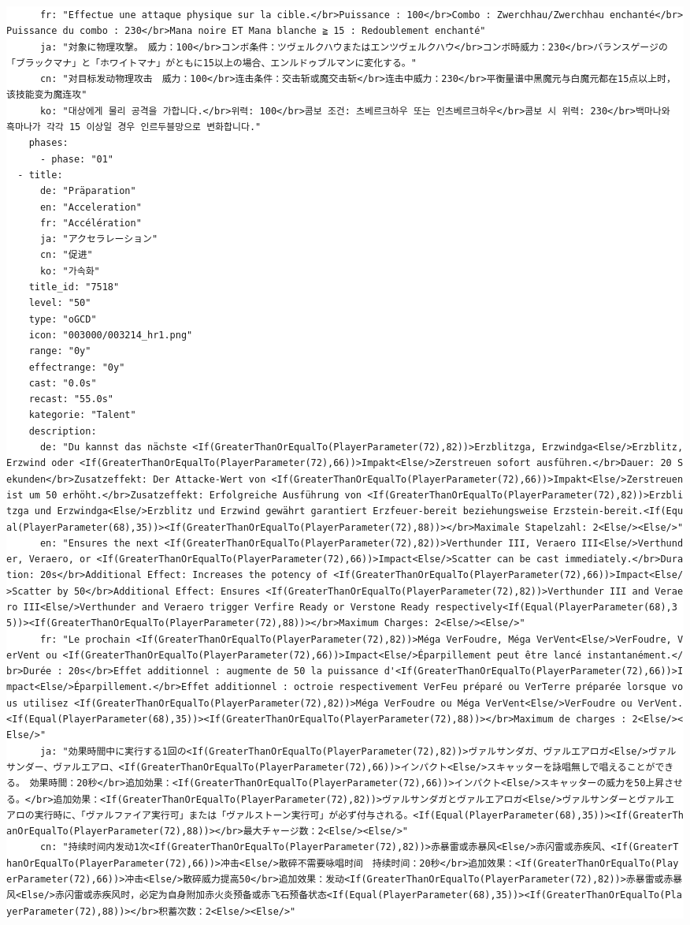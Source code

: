           fr: "Effectue une attaque physique sur la cible.</br>Puissance : 100</br>Combo : Zwerchhau/Zwerchhau enchanté</br>Puissance du combo : 230</br>Mana noire ET Mana blanche ≧ 15 : Redoublement enchanté"
          ja: "対象に物理攻撃。　威力：100</br>コンボ条件：ツヴェルクハウまたはエンツヴェルクハウ</br>コンボ時威力：230</br>バランスゲージの「ブラックマナ」と「ホワイトマナ」がともに15以上の場合、エンルドゥブルマンに変化する。"
          cn: "对目标发动物理攻击　威力：100</br>连击条件：交击斩或魔交击斩</br>连击中威力：230</br>平衡量谱中黑魔元与白魔元都在15点以上时，该技能变为魔连攻"
          ko: "대상에게 물리 공격을 가합니다.</br>위력: 100</br>콤보 조건: 츠베르크하우 또는 인츠베르크하우</br>콤보 시 위력: 230</br>백마나와 흑마나가 각각 15 이상일 경우 인르두블망으로 변화합니다."
        phases:
          - phase: "01"
      - title:
          de: "Präparation"
          en: "Acceleration"
          fr: "Accélération"
          ja: "アクセラレーション"
          cn: "促进"
          ko: "가속화"
        title_id: "7518"
        level: "50"
        type: "oGCD"
        icon: "003000/003214_hr1.png"
        range: "0y"
        effectrange: "0y"
        cast: "0.0s"
        recast: "55.0s"
        kategorie: "Talent"
        description:
          de: "Du kannst das nächste <If(GreaterThanOrEqualTo(PlayerParameter(72),82))>Erzblitzga, Erzwindga<Else/>Erzblitz, Erzwind oder <If(GreaterThanOrEqualTo(PlayerParameter(72),66))>Impakt<Else/>Zerstreuen sofort ausführen.</br>Dauer: 20 Sekunden</br>Zusatzeffekt: Der Attacke-Wert von <If(GreaterThanOrEqualTo(PlayerParameter(72),66))>Impakt<Else/>Zerstreuen ist um 50 erhöht.</br>Zusatzeffekt: Erfolgreiche Ausführung von <If(GreaterThanOrEqualTo(PlayerParameter(72),82))>Erzblitzga und Erzwindga<Else/>Erzblitz und Erzwind gewährt garantiert Erzfeuer-bereit beziehungsweise Erzstein-bereit.<If(Equal(PlayerParameter(68),35))><If(GreaterThanOrEqualTo(PlayerParameter(72),88))></br>Maximale Stapelzahl: 2<Else/><Else/>"
          en: "Ensures the next <If(GreaterThanOrEqualTo(PlayerParameter(72),82))>Verthunder III, Veraero III<Else/>Verthunder, Veraero, or <If(GreaterThanOrEqualTo(PlayerParameter(72),66))>Impact<Else/>Scatter can be cast immediately.</br>Duration: 20s</br>Additional Effect: Increases the potency of <If(GreaterThanOrEqualTo(PlayerParameter(72),66))>Impact<Else/>Scatter by 50</br>Additional Effect: Ensures <If(GreaterThanOrEqualTo(PlayerParameter(72),82))>Verthunder III and Veraero III<Else/>Verthunder and Veraero trigger Verfire Ready or Verstone Ready respectively<If(Equal(PlayerParameter(68),35))><If(GreaterThanOrEqualTo(PlayerParameter(72),88))></br>Maximum Charges: 2<Else/><Else/>"
          fr: "Le prochain <If(GreaterThanOrEqualTo(PlayerParameter(72),82))>Méga VerFoudre, Méga VerVent<Else/>VerFoudre, VerVent ou <If(GreaterThanOrEqualTo(PlayerParameter(72),66))>Impact<Else/>Éparpillement peut être lancé instantanément.</br>Durée : 20s</br>Effet additionnel : augmente de 50 la puissance d'<If(GreaterThanOrEqualTo(PlayerParameter(72),66))>Impact<Else/>Éparpillement.</br>Effet additionnel : octroie respectivement VerFeu préparé ou VerTerre préparée lorsque vous utilisez <If(GreaterThanOrEqualTo(PlayerParameter(72),82))>Méga VerFoudre ou Méga VerVent<Else/>VerFoudre ou VerVent.<If(Equal(PlayerParameter(68),35))><If(GreaterThanOrEqualTo(PlayerParameter(72),88))></br>Maximum de charges : 2<Else/><Else/>"
          ja: "効果時間中に実行する1回の<If(GreaterThanOrEqualTo(PlayerParameter(72),82))>ヴァルサンダガ、ヴァルエアロガ<Else/>ヴァルサンダー、ヴァルエアロ、<If(GreaterThanOrEqualTo(PlayerParameter(72),66))>インパクト<Else/>スキャッターを詠唱無しで唱えることができる。　効果時間：20秒</br>追加効果：<If(GreaterThanOrEqualTo(PlayerParameter(72),66))>インパクト<Else/>スキャッターの威力を50上昇させる。</br>追加効果：<If(GreaterThanOrEqualTo(PlayerParameter(72),82))>ヴァルサンダガとヴァルエアロガ<Else/>ヴァルサンダーとヴァルエアロの実行時に、「ヴァルファイア実行可」または「ヴァルストーン実行可」が必ず付与される。<If(Equal(PlayerParameter(68),35))><If(GreaterThanOrEqualTo(PlayerParameter(72),88))></br>最大チャージ数：2<Else/><Else/>"
          cn: "持续时间内发动1次<If(GreaterThanOrEqualTo(PlayerParameter(72),82))>赤暴雷或赤暴风<Else/>赤闪雷或赤疾风、<If(GreaterThanOrEqualTo(PlayerParameter(72),66))>冲击<Else/>散碎不需要咏唱时间　持续时间：20秒</br>追加效果：<If(GreaterThanOrEqualTo(PlayerParameter(72),66))>冲击<Else/>散碎威力提高50</br>追加效果：发动<If(GreaterThanOrEqualTo(PlayerParameter(72),82))>赤暴雷或赤暴风<Else/>赤闪雷或赤疾风时，必定为自身附加赤火炎预备或赤飞石预备状态<If(Equal(PlayerParameter(68),35))><If(GreaterThanOrEqualTo(PlayerParameter(72),88))></br>积蓄次数：2<Else/><Else/>"